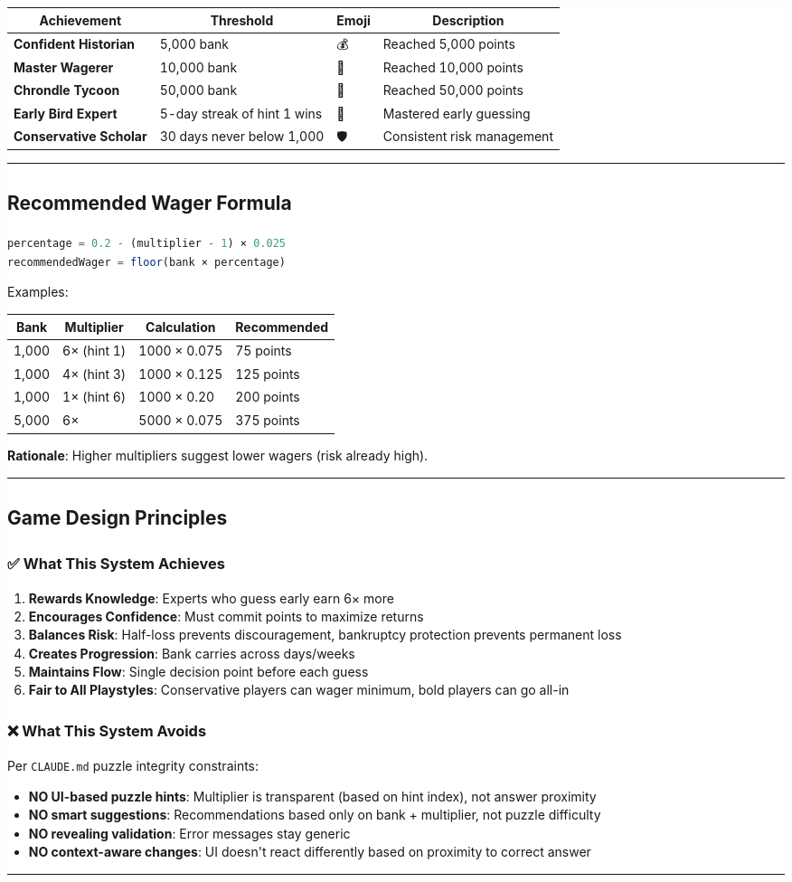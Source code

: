 | Achievement              | Threshold                   | Emoji | Description                |
| ------------------------ | --------------------------- | ----- | -------------------------- |
| **Confident Historian**  | 5,000 bank                  | 💰    | Reached 5,000 points       |
| **Master Wagerer**       | 10,000 bank                 | 💎    | Reached 10,000 points      |
| **Chrondle Tycoon**      | 50,000 bank                 | 👑    | Reached 50,000 points      |
| **Early Bird Expert**    | 5-day streak of hint 1 wins | 🏅    | Mastered early guessing    |
| **Conservative Scholar** | 30 days never below 1,000   | 🛡️    | Consistent risk management |

---

## Recommended Wager Formula

```typescript
percentage = 0.2 - (multiplier - 1) × 0.025
recommendedWager = floor(bank × percentage)
```

Examples:

| Bank  | Multiplier  | Calculation  | Recommended |
| ----- | ----------- | ------------ | ----------- |
| 1,000 | 6× (hint 1) | 1000 × 0.075 | 75 points   |
| 1,000 | 4× (hint 3) | 1000 × 0.125 | 125 points  |
| 1,000 | 1× (hint 6) | 1000 × 0.20  | 200 points  |
| 5,000 | 6×          | 5000 × 0.075 | 375 points  |

**Rationale**: Higher multipliers suggest lower wagers (risk already high).

---

## Game Design Principles

### ✅ **What This System Achieves**

1. **Rewards Knowledge**: Experts who guess early earn 6× more
2. **Encourages Confidence**: Must commit points to maximize returns
3. **Balances Risk**: Half-loss prevents discouragement, bankruptcy protection prevents permanent loss
4. **Creates Progression**: Bank carries across days/weeks
5. **Maintains Flow**: Single decision point before each guess
6. **Fair to All Playstyles**: Conservative players can wager minimum, bold players can go all-in

### ❌ **What This System Avoids**

Per `CLAUDE.md` puzzle integrity constraints:

- **NO UI-based puzzle hints**: Multiplier is transparent (based on hint index), not answer proximity
- **NO smart suggestions**: Recommendations based only on bank + multiplier, not puzzle difficulty
- **NO revealing validation**: Error messages stay generic
- **NO context-aware changes**: UI doesn't react differently based on proximity to correct answer

---